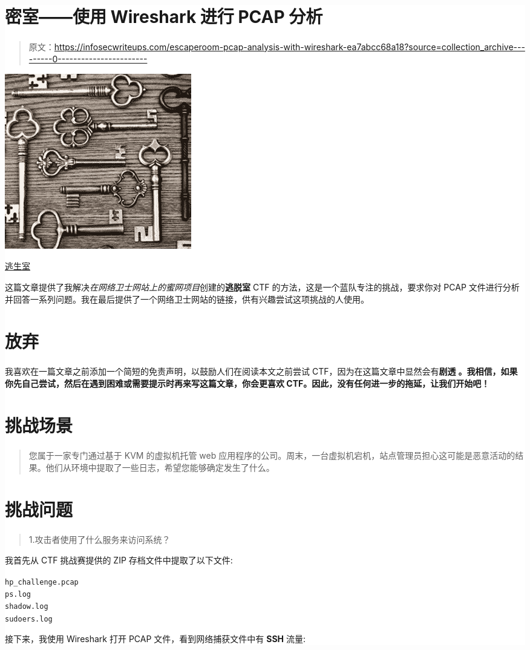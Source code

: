 # 密室——使用 Wireshark 进行 PCAP 分析

> 原文：<https://infosecwriteups.com/escaperoom-pcap-analysis-with-wireshark-ea7abcc68a18?source=collection_archive---------0----------------------->

![](img/67155313f6368061648e60d4c0af0c6b.png)

[逃生室](https://mastermindescapegames.com/wp-content/themes/devsavvy/images/static/games-image.jpg)

这篇文章提供了我解决*在网络卫士网站上的蜜网项目*创建的**逃脱室** CTF 的方法，这是一个蓝队专注的挑战，要求你对 PCAP 文件进行分析并回答一系列问题。我在最后提供了一个网络卫士网站的链接，供有兴趣尝试这项挑战的人使用。

# 放弃

我喜欢在一篇文章之前添加一个简短的免责声明，以鼓励人们在阅读本文之前尝试 CTF，因为在这篇文章中显然会有**剧透** **。我相信，如果你先自己尝试，然后在遇到困难或需要提示时再来写这篇文章，你会更喜欢 CTF。因此，没有任何进一步的拖延，让我们开始吧！**

# 挑战场景

> 您属于一家专门通过基于 KVM 的虚拟机托管 web 应用程序的公司。周末，一台虚拟机宕机，站点管理员担心这可能是恶意活动的结果。他们从环境中提取了一些日志，希望您能够确定发生了什么。

# 挑战问题

> 1.攻击者使用了什么服务来访问系统？

我首先从 CTF 挑战赛提供的 ZIP 存档文件中提取了以下文件:

```
hp_challenge.pcap
ps.log
shadow.log
sudoers.log
```

接下来，我使用 Wireshark 打开 PCAP 文件，看到网络捕获文件中有 **SSH** 流量:
